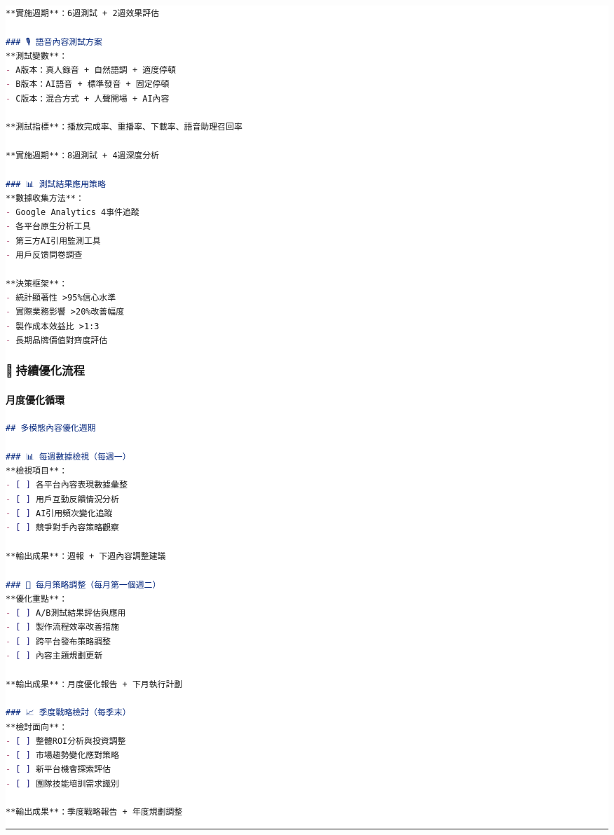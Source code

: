 ```markdown
**實施週期**：6週測試 + 2週效果評估

### 🎙️ 語音內容測試方案
**測試變數**：
- A版本：真人錄音 + 自然語調 + 適度停頓
- B版本：AI語音 + 標準發音 + 固定停頓
- C版本：混合方式 + 人聲開場 + AI內容

**測試指標**：播放完成率、重播率、下載率、語音助理召回率

**實施週期**：8週測試 + 4週深度分析

### 📊 測試結果應用策略
**數據收集方法**：
- Google Analytics 4事件追蹤
- 各平台原生分析工具
- 第三方AI引用監測工具
- 用戶反馈問卷調查

**決策框架**：
- 統計顯著性 >95%信心水準
- 實際業務影響 >20%改善幅度
- 製作成本效益比 >1:3
- 長期品牌價值對齊度評估
```

</div>

### 📅 持續優化流程

#### 月度優化循環

```markdown
## 多模態內容優化週期

### 📊 每週數據檢視（每週一）
**檢視項目**：
- [ ] 各平台內容表現數據彙整
- [ ] 用戶互動反饋情況分析
- [ ] AI引用頻次變化追蹤
- [ ] 競爭對手內容策略觀察

**輸出成果**：週報 + 下週內容調整建議

### 🔄 每月策略調整（每月第一個週二）  
**優化重點**：
- [ ] A/B測試結果評估與應用
- [ ] 製作流程效率改善措施
- [ ] 跨平台發布策略調整
- [ ] 內容主題規劃更新

**輸出成果**：月度優化報告 + 下月執行計劃

### 📈 季度戰略檢討（每季末）
**檢討面向**：
- [ ] 整體ROI分析與投資調整
- [ ] 市場趨勢變化應對策略
- [ ] 新平台機會探索評估
- [ ] 團隊技能培訓需求識別

**輸出成果**：季度戰略報告 + 年度規劃調整
```

---
